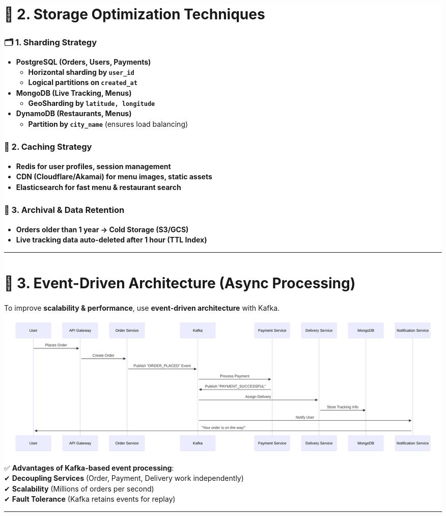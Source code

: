 
# **📌 2. Storage Optimization Techniques**

### **🗂️ 1. Sharding Strategy**

- **PostgreSQL (Orders, Users, Payments)**
  - **Horizontal sharding by `user_id`**
  - **Logical partitions on `created_at`**
- **MongoDB (Live Tracking, Menus)**
  - **GeoSharding by `latitude, longitude`**
- **DynamoDB (Restaurants, Menus)**
  - **Partition by `city_name`** (ensures load balancing)

### **🚀 2. Caching Strategy**

- **Redis for user profiles, session management**
- **CDN (Cloudflare/Akamai) for menu images, static assets**
- **Elasticsearch for fast menu & restaurant search**

### **📜 3. Archival & Data Retention**

- **Orders older than 1 year → Cold Storage (S3/GCS)**
- **Live tracking data auto-deleted after 1 hour (TTL Index)**

---

# **📌 3. Event-Driven Architecture (Async Processing)**

To improve **scalability & performance**, use **event-driven architecture** with Kafka.

![diagram](./pd-sd-7.svg)

✅ **Advantages of Kafka-based event processing**:  
✔ **Decoupling Services** (Order, Payment, Delivery work independently)  
✔ **Scalability** (Millions of orders per second)  
✔ **Fault Tolerance** (Kafka retains events for replay)

---
